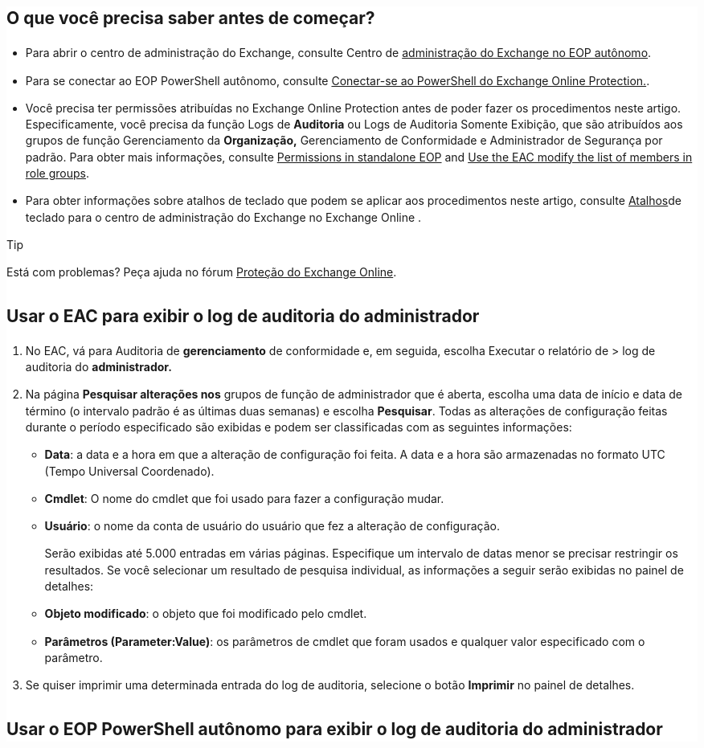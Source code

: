 ## <a name="what-do-you-need-to-know-before-you-begin"></a>O que você precisa saber antes de começar?

- Para abrir o centro de administração do Exchange, consulte Centro de [administração do Exchange no EOP autônomo](exchange-admin-center-in-exchange-online-protection-eop.md).

- Para se conectar ao EOP PowerShell autônomo, consulte [Conectar-se ao PowerShell do Exchange Online Protection.](/powershell/exchange/connect-to-exchange-online-protection-powershell).

- Você precisa ter permissões atribuídas no Exchange Online Protection antes de poder fazer os procedimentos neste artigo. Especificamente, você precisa da  função Logs de **Auditoria** ou Logs de Auditoria Somente Exibição, que são atribuídos aos grupos de função Gerenciamento da **Organização,** Gerenciamento de Conformidade e Administrador de Segurança por padrão.  Para obter mais informações, consulte [Permissions in standalone EOP](feature-permissions-in-eop.md) and [Use the EAC modify the list of members in role groups](manage-admin-role-group-permissions-in-eop.md#use-the-eac-modify-the-list-of-members-in-role-groups).

- Para obter informações sobre atalhos de teclado que podem se aplicar aos procedimentos neste artigo, consulte [Atalhos](/Exchange/accessibility/keyboard-shortcuts-in-admin-center)de teclado para o centro de administração do Exchange no Exchange Online .

> [!TIP]
> Está com problemas? Peça ajuda no fórum [Proteção do Exchange Online](https://social.technet.microsoft.com/Forums/forefront/home?forum=FOPE).

## <a name="use-the-eac-to-view-the-admin-audit-log"></a>Usar o EAC para exibir o log de auditoria do administrador

1. No EAC, vá para Auditoria de **gerenciamento** de conformidade e, em seguida, escolha Executar o relatório de \> log de auditoria do **administrador.**

2. Na página **Pesquisar alterações nos** grupos de função de administrador que é aberta, escolha uma data de início e data de término (o intervalo padrão é as últimas duas semanas) e escolha **Pesquisar**.   Todas as alterações de configuração feitas durante o período especificado são exibidas e podem ser classificadas com as seguintes informações:

   - **Data**: a data e a hora em que a alteração de configuração foi feita. A data e a hora são armazenadas no formato UTC (Tempo Universal Coordenado).

   - **Cmdlet**: O nome do cmdlet que foi usado para fazer a configuração mudar.

   - **Usuário**: o nome da conta de usuário do usuário que fez a alteração de configuração.

     Serão exibidas até 5.000 entradas em várias páginas. Especifique um intervalo de datas menor se precisar restringir os resultados. Se você selecionar um resultado de pesquisa individual, as informações a seguir serão exibidas no painel de detalhes:

   - **Objeto modificado**: o objeto que foi modificado pelo cmdlet.

   - **Parâmetros (Parameter:Value)**: os parâmetros de cmdlet que foram usados e qualquer valor especificado com o parâmetro.

3. Se quiser imprimir uma determinada entrada do log de auditoria, selecione o botão **Imprimir** no painel de detalhes.

## <a name="use-standalone-eop-powershell-to-view-the-admin-audit-log"></a>Usar o EOP PowerShell autônomo para exibir o log de auditoria do administrador

